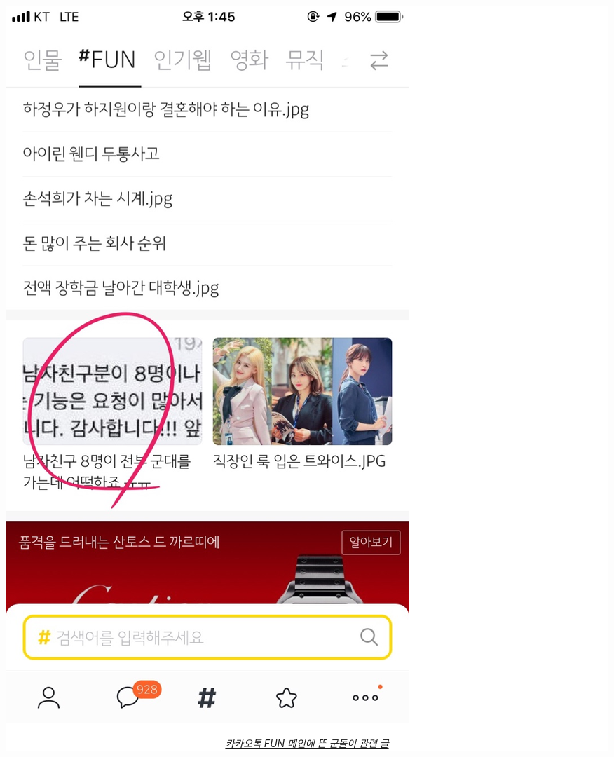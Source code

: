 ![191225_kakaotalkmain](./191225_kakaotalkmain.png)
<p style='text-align: center'><i><a href="https://m.cafe.daum.net/SoulDresser/FLTB/121116?svc=topRank">카카오톡 FUN 메인에 뜬 군돌이 관련 글</a></i></p>
